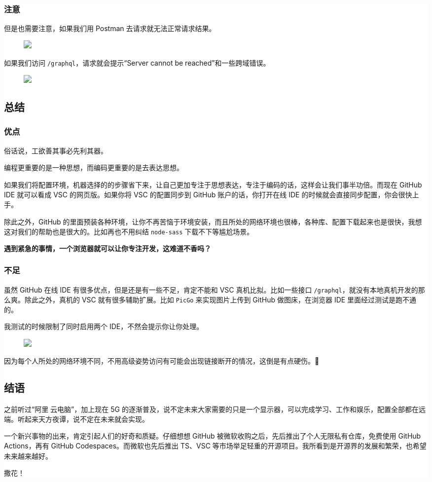 ### 注意

但是也需要注意，如果我们用 Postman 去请求就无法正常请求结果。

<figure>
    <img src="https://cdn.jsdelivr.net/gh/kitety/blog_img/img/20201015154656.png">
</figure>

如果我们访问 `/graphql`，请求就会提示“Server cannot be reached”和一些跨域错误。

<figure>
    <img src="https://cdn.jsdelivr.net/gh/kitety/blog_img/img/20201015154819.png">
</figure>

## 总结

### 优点

俗话说，工欲善其事必先利其器。

编程更重要的是一种思想，而编码更重要的是去表达思想。

如果我们将配置环境，机器选择的的步骤省下来，让自己更加专注于思想表达，专注于编码的话，这样会让我们事半功倍。而现在 GitHub IDE 就可以看成 VSC 的网页版。如果你将 VSC 的配置同步到 GitHub 账户的话，你打开在线 IDE 的时候就会直接同步配置，你会很快上手。

除此之外，GitHub 的里面预装各种环境，让你不再苦恼于环境安装，而且所处的网络环境也很棒，各种库、配置下载起来也是很快，我想这对我们的帮助也是很大的。比如再也不用纠结 `node-sass` 下载不下等尴尬场景。

**遇到紧急的事情，一个浏览器就可以让你专注开发，这难道不香吗？**

### 不足

虽然 GitHub 在线 IDE 有很多优点，但是还是有一些不足，肯定不能和 VSC 真机比拟。比如一些接口 `/graphql`，就没有本地真机开发的那么爽。除此之外，真机的 VSC 就有很多辅助扩展。比如 `PicGo` 来实现图片上传到 GitHub 做图床，在浏览器 IDE 里面经过测试是跑不通的。

我测试的时候限制了同时启用两个 IDE，不然会提示你让你处理。

<figure>
    <img src="https://cdn.jsdelivr.net/gh/kitety/blog_img/2020-10-16/1602842378177-image.png">
</figure>

因为每个人所处的网络环境不同，不用高级姿势访问有可能会出现链接断开的情况，这倒是有点硬伤。🤣

## 结语

之前听过“阿里 云电脑”，加上现在 5G 的逐渐普及，说不定未来大家需要的只是一个显示器，可以完成学习、工作和娱乐，配置全部都在远端。听起来天方夜谭，说不定在未来就会实现。

一个新兴事物的出来，肯定引起人们的好奇和质疑。仔细想想 GitHub 被微软收购之后，先后推出了个人无限私有仓库，免费使用 GitHub Actions，再有 GitHub Codespaces。而微软也先后推出 TS、VSC 等市场举足轻重的开源项目。我所看到是开源界的发展和繁荣，也希望未来越来越好。

撒花！
